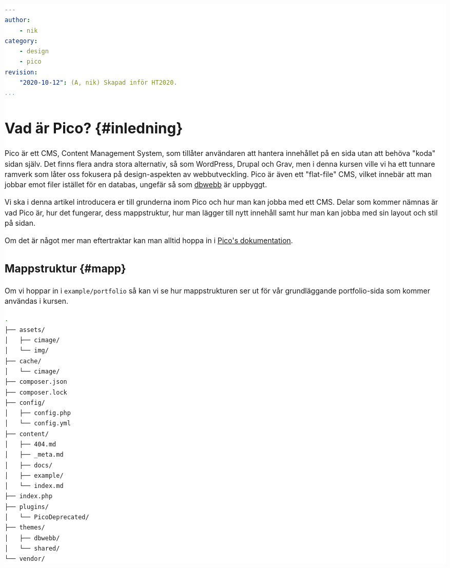```yaml
---
author:
    - nik
category:
    - design
    - pico
revision:
    "2020-10-12": (A, nik) Skapad inför HT2020.
...
```

Vad är Pico? {#inledning}
==================================

Pico är ett CMS, Content Management System, som tillåter användaren att hantera innehållet på en sida utan att behöva "koda" sidan själv. Det finns flera andra stora alternativ, så som WordPress, Drupal och Grav, men i denna kursen ville vi ha ett tunnare ramverk som låter oss fokusera på design-aspekten av webbutveckling. Pico är även ett "flat-file" CMS, vilket innebär att man jobbar emot filer istället för en databas, ungefär så som [dbwebb](https://dbwebb.se/) är uppbyggt.



Vi ska i denna artikel introducera er till grunderna inom Pico och hur man kan jobba med ett CMS. Delar som kommer nämnas är vad Pico är, hur det fungerar, dess mappstruktur, hur man lägger till nytt innehåll samt hur man kan jobba med sin layout och stil på sidan.

Om det är något mer man eftertraktar kan man alltid hoppa in i [Pico's dokumentation](http://picocms.org/docs/).


Mappstruktur {#mapp}
--------------------------------------

Om vi hoppar in i `example/portfolio` så kan vi se hur mappstrukturen ser ut för vår grundläggande portfolio-sida som kommer användas i kursen.

```bash
.
├── assets/
│   ├── cimage/
│   └── img/
├── cache/
│   └── cimage/
├── composer.json
├── composer.lock
├── config/
│   ├── config.php
│   └── config.yml
├── content/
│   ├── 404.md
│   ├── _meta.md
│   ├── docs/
│   ├── example/
│   └── index.md
├── index.php
├── plugins/
│   └── PicoDeprecated/
├── themes/
│   ├── dbwebb/
│   └── shared/
└── vendor/
```
